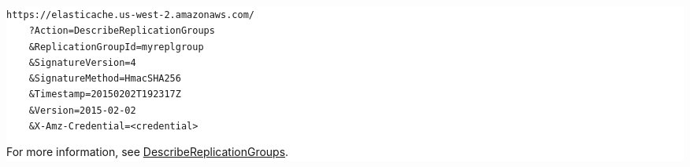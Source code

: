```
https://elasticache.us-west-2.amazonaws.com/
    ?Action=DescribeReplicationGroups
    &ReplicationGroupId=myreplgroup
    &SignatureVersion=4
    &SignatureMethod=HmacSHA256
    &Timestamp=20150202T192317Z
    &Version=2015-02-02
    &X-Amz-Credential=<credential>
```

For more information, see [DescribeReplicationGroups](https://docs.aws.amazon.com/AmazonElastiCache/latest/APIReference/API_DescribeReplicationGroups.html)\.  